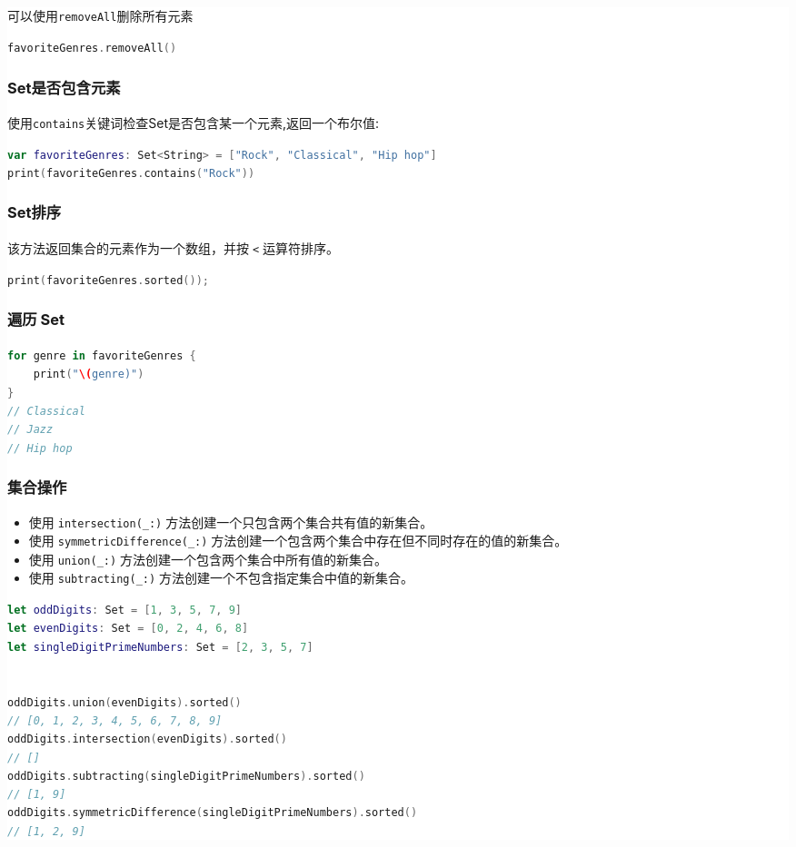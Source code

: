 可以使用`removeAll`删除所有元素
```swift
favoriteGenres.removeAll()
```

### Set是否包含元素

使用`contains`关键词检查Set是否包含某一个元素,返回一个布尔值:

```swift
var favoriteGenres: Set<String> = ["Rock", "Classical", "Hip hop"]
print(favoriteGenres.contains("Rock"))
```

### Set排序

该方法返回集合的元素作为一个数组，并按 `<` 运算符排序。

```swift
print(favoriteGenres.sorted());
```

### 遍历 Set

```swift
for genre in favoriteGenres {
    print("\(genre)")
}
// Classical
// Jazz
// Hip hop
```

### 集合操作

- 使用 `intersection(_:)` 方法创建一个只包含两个集合共有值的新集合。
- 使用 `symmetricDifference(_:)` 方法创建一个包含两个集合中存在但不同时存在的值的新集合。
- 使用 `union(_:)` 方法创建一个包含两个集合中所有值的新集合。
- 使用 `subtracting(_:)` 方法创建一个不包含指定集合中值的新集合。

```swift
let oddDigits: Set = [1, 3, 5, 7, 9]
let evenDigits: Set = [0, 2, 4, 6, 8]
let singleDigitPrimeNumbers: Set = [2, 3, 5, 7]


oddDigits.union(evenDigits).sorted()
// [0, 1, 2, 3, 4, 5, 6, 7, 8, 9]
oddDigits.intersection(evenDigits).sorted()
// []
oddDigits.subtracting(singleDigitPrimeNumbers).sorted()
// [1, 9]
oddDigits.symmetricDifference(singleDigitPrimeNumbers).sorted()
// [1, 2, 9]
```
